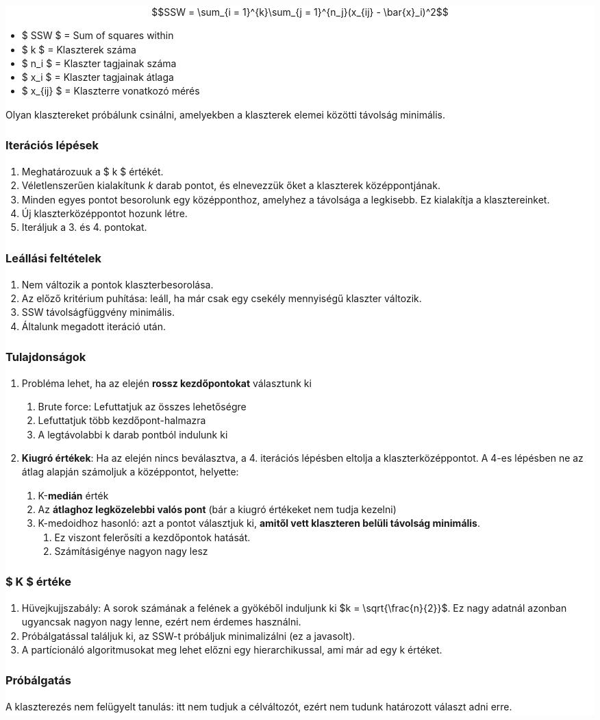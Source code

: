 ```math
SSW = \sum_{i = 1}^{k}\sum_{j = 1}^{n_j}(x_{ij} - \bar{x}_i)^2
```
* $ SSW $ = Sum of squares within
* $ k $ = Klaszterek száma
* $ n_i $ = Klaszter tagjainak száma
* $ x_i $ = Klaszter tagjainak átlaga
* $ x_{ij} $ = Klaszterre vonatkozó mérés

Olyan klasztereket próbálunk csinálni, amelyekben a klaszterek elemei közötti távolság minimális.

### Iterációs lépések

1. Meghatározuuk a $ k $ értékét.
2. Véletlenszerűen kialakítunk $k$ darab pontot, és elnevezzük őket a klaszterek középpontjának.
3. Minden egyes pontot besorolunk egy középponthoz, amelyhez a távolsága a legkisebb. Ez kialakítja a klasztereinket.
4. Új klaszterközéppontot hozunk létre.
5. Iteráljuk a 3. és 4. pontokat.

### Leállási feltételek
1. Nem változik a pontok klaszterbesorolása.
2. Az előző kritérium puhítása: leáll, ha már csak egy csekély mennyiségű klaszter változik.
3. SSW távolságfüggvény minimális.
4. Általunk megadott iteráció után.

### Tulajdonságok
1. Probléma lehet, ha az elején **rossz kezdőpontokat** választunk ki
    1. Brute force: Lefuttatjuk az összes lehetőségre
    2. Lefuttatjuk több kezdőpont-halmazra
    3. A legtávolabbi k darab pontból indulunk ki

2. **Kiugró értékek**: Ha az elején nincs beválasztva, a 4. iterációs lépésben eltolja a klaszterközéppontot. A 4-es lépésben ne az átlag alapján számoljuk a középpontot, helyette:
    1. K-**medián** érték
    2. Az **átlaghoz legközelebbi valós pont** (bár a kiugró értékeket nem tudja kezelni)
    3. K-medoidhoz hasonló: azt a pontot választjuk ki, **amitől vett klaszteren belüli távolság minimális**.
        1. Ez viszont felerősíti a kezdőpontok hatását.
        2. Számításigénye nagyon nagy lesz


### $ K $ értéke
1. Hüvejkujjszabály: A sorok számának a felének a gyökéből induljunk ki $k = \sqrt{\frac{n}{2}}$. Ez nagy adatnál azonban ugyancsak nagyon nagy lenne, ezért nem érdemes használni.
2. Próbálgatással találjuk ki, az SSW-t próbáljuk minimalizálni (ez a javasolt).
3. A partícionáló algoritmusokat meg lehet előzni egy hierarchikussal, ami már ad egy k értéket.

### Próbálgatás
A klaszterezés nem felügyelt tanulás: itt nem tudjuk a célváltozót, ezért nem tudunk határozott választ adni erre.
